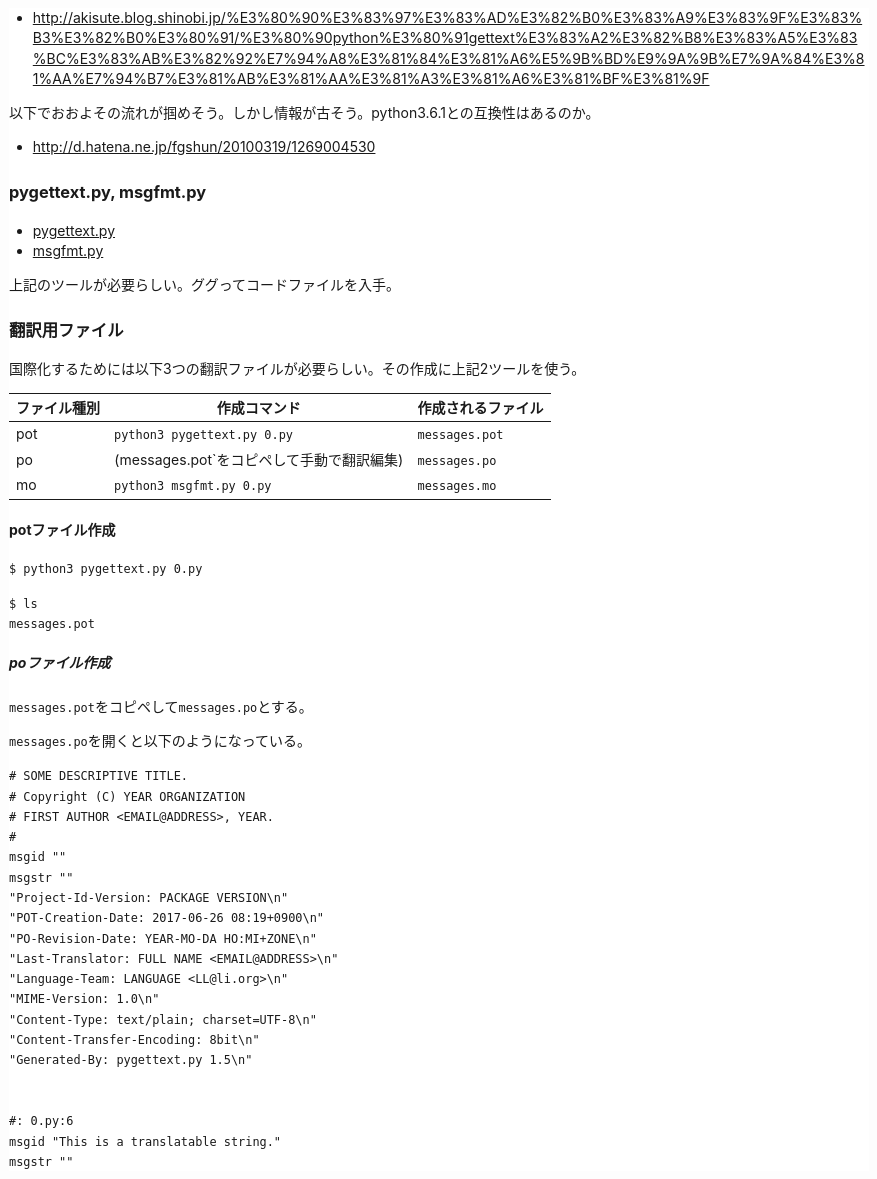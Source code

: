 * http://akisute.blog.shinobi.jp/%E3%80%90%E3%83%97%E3%83%AD%E3%82%B0%E3%83%A9%E3%83%9F%E3%83%B3%E3%82%B0%E3%80%91/%E3%80%90python%E3%80%91gettext%E3%83%A2%E3%82%B8%E3%83%A5%E3%83%BC%E3%83%AB%E3%82%92%E7%94%A8%E3%81%84%E3%81%A6%E5%9B%BD%E9%9A%9B%E7%9A%84%E3%81%AA%E7%94%B7%E3%81%AB%E3%81%AA%E3%81%A3%E3%81%A6%E3%81%BF%E3%81%9F

以下でおおよその流れが掴めそう。しかし情報が古そう。python3.6.1との互換性はあるのか。

* http://d.hatena.ne.jp/fgshun/20100319/1269004530

### pygettext.py, msgfmt.py

* [pygettext.py](https://github.com/python/cpython/blob/master/Tools/i18n/pygettext.py)
* [msgfmt.py](https://github.com/hannosch/python-gettext/blob/master/pythongettext/msgfmt.py)

上記のツールが必要らしい。ググってコードファイルを入手。

### 翻訳用ファイル

国際化するためには以下3つの翻訳ファイルが必要らしい。その作成に上記2ツールを使う。

ファイル種別|作成コマンド|作成されるファイル
------------|-----------|------------------
pot|`python3 pygettext.py 0.py`|`messages.pot`
po|(messages.pot`をコピペして手動で翻訳編集)|`messages.po`
mo|`python3 msgfmt.py 0.py`|`messages.mo`

#### potファイル作成

```sh
$ python3 pygettext.py 0.py
```
```sh
$ ls
messages.pot
```

##### poファイル作成

`messages.pot`をコピペして`messages.po`とする。

`messages.po`を開くと以下のようになっている。
```pot
# SOME DESCRIPTIVE TITLE.
# Copyright (C) YEAR ORGANIZATION
# FIRST AUTHOR <EMAIL@ADDRESS>, YEAR.
#
msgid ""
msgstr ""
"Project-Id-Version: PACKAGE VERSION\n"
"POT-Creation-Date: 2017-06-26 08:19+0900\n"
"PO-Revision-Date: YEAR-MO-DA HO:MI+ZONE\n"
"Last-Translator: FULL NAME <EMAIL@ADDRESS>\n"
"Language-Team: LANGUAGE <LL@li.org>\n"
"MIME-Version: 1.0\n"
"Content-Type: text/plain; charset=UTF-8\n"
"Content-Transfer-Encoding: 8bit\n"
"Generated-By: pygettext.py 1.5\n"


#: 0.py:6
msgid "This is a translatable string."
msgstr ""
```
